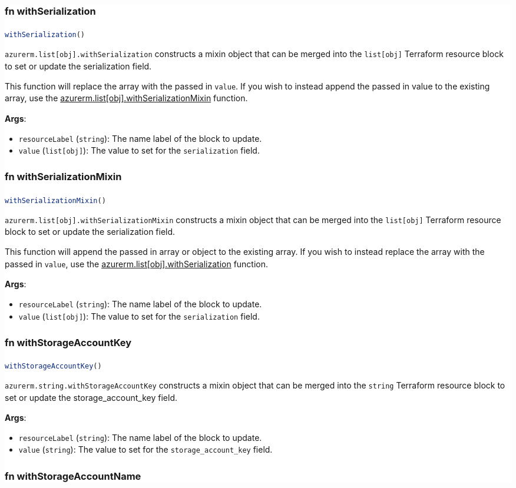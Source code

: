 
### fn withSerialization

```ts
withSerialization()
```

`azurerm.list[obj].withSerialization` constructs a mixin object that can be merged into the `list[obj]`
Terraform resource block to set or update the serialization field.

This function will replace the array with the passed in `value`. If you wish to instead append the
passed in value to the existing array, use the [azurerm.list[obj].withSerializationMixin](TODO) function.


**Args**:
  - `resourceLabel` (`string`): The name label of the block to update.
  - `value` (`list[obj]`): The value to set for the `serialization` field.


### fn withSerializationMixin

```ts
withSerializationMixin()
```

`azurerm.list[obj].withSerializationMixin` constructs a mixin object that can be merged into the `list[obj]`
Terraform resource block to set or update the serialization field.

This function will append the passed in array or object to the existing array. If you wish
to instead replace the array with the passed in `value`, use the [azurerm.list[obj].withSerialization](TODO)
function.


**Args**:
  - `resourceLabel` (`string`): The name label of the block to update.
  - `value` (`list[obj]`): The value to set for the `serialization` field.


### fn withStorageAccountKey

```ts
withStorageAccountKey()
```

`azurerm.string.withStorageAccountKey` constructs a mixin object that can be merged into the `string`
Terraform resource block to set or update the storage_account_key field.



**Args**:
  - `resourceLabel` (`string`): The name label of the block to update.
  - `value` (`string`): The value to set for the `storage_account_key` field.


### fn withStorageAccountName
